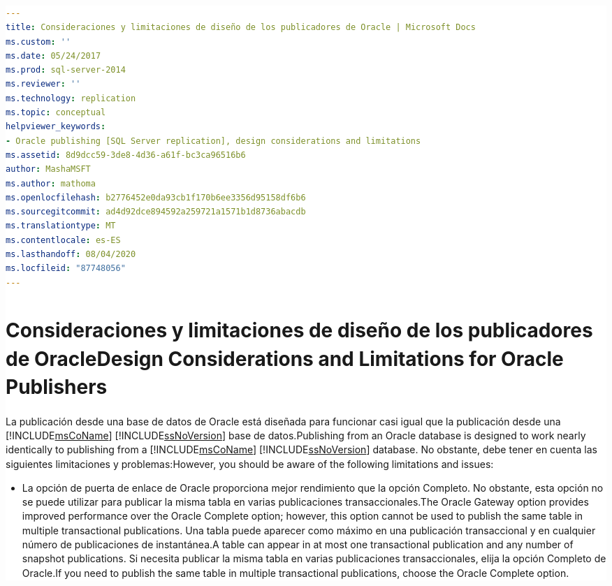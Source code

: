 ```yaml
---
title: Consideraciones y limitaciones de diseño de los publicadores de Oracle | Microsoft Docs
ms.custom: ''
ms.date: 05/24/2017
ms.prod: sql-server-2014
ms.reviewer: ''
ms.technology: replication
ms.topic: conceptual
helpviewer_keywords:
- Oracle publishing [SQL Server replication], design considerations and limitations
ms.assetid: 8d9dcc59-3de8-4d36-a61f-bc3ca96516b6
author: MashaMSFT
ms.author: mathoma
ms.openlocfilehash: b2776452e0da93cb1f170b6ee3356d95158df6b6
ms.sourcegitcommit: ad4d92dce894592a259721a1571b1d8736abacdb
ms.translationtype: MT
ms.contentlocale: es-ES
ms.lasthandoff: 08/04/2020
ms.locfileid: "87748056"
---
```

# <a name="design-considerations-and-limitations-for-oracle-publishers"></a><span data-ttu-id="3fab6-102">Consideraciones y limitaciones de diseño de los publicadores de Oracle</span><span class="sxs-lookup"><span data-stu-id="3fab6-102">Design Considerations and Limitations for Oracle Publishers</span></span>
  <span data-ttu-id="3fab6-103">La publicación desde una base de datos de Oracle está diseñada para funcionar casi igual que la publicación desde una [!INCLUDE[msCoName](../../../includes/msconame-md.md)] [!INCLUDE[ssNoVersion](../../../includes/ssnoversion-md.md)] base de datos.</span><span class="sxs-lookup"><span data-stu-id="3fab6-103">Publishing from an Oracle database is designed to work nearly identically to publishing from a [!INCLUDE[msCoName](../../../includes/msconame-md.md)] [!INCLUDE[ssNoVersion](../../../includes/ssnoversion-md.md)] database.</span></span> <span data-ttu-id="3fab6-104">No obstante, debe tener en cuenta las siguientes limitaciones y problemas:</span><span class="sxs-lookup"><span data-stu-id="3fab6-104">However, you should be aware of the following limitations and issues:</span></span>  
  
-   <span data-ttu-id="3fab6-105">La opción de puerta de enlace de Oracle proporciona mejor rendimiento que la opción Completo. No obstante, esta opción no se puede utilizar para publicar la misma tabla en varias publicaciones transaccionales.</span><span class="sxs-lookup"><span data-stu-id="3fab6-105">The Oracle Gateway option provides improved performance over the Oracle Complete option; however, this option cannot be used to publish the same table in multiple transactional publications.</span></span> <span data-ttu-id="3fab6-106">Una tabla puede aparecer como máximo en una publicación transaccional y en cualquier número de publicaciones de instantánea.</span><span class="sxs-lookup"><span data-stu-id="3fab6-106">A table can appear in at most one transactional publication and any number of snapshot publications.</span></span> <span data-ttu-id="3fab6-107">Si necesita publicar la misma tabla en varias publicaciones transaccionales, elija la opción Completo de Oracle.</span><span class="sxs-lookup"><span data-stu-id="3fab6-107">If you need to publish the same table in multiple transactional publications, choose the Oracle Complete option.</span></span>  
  